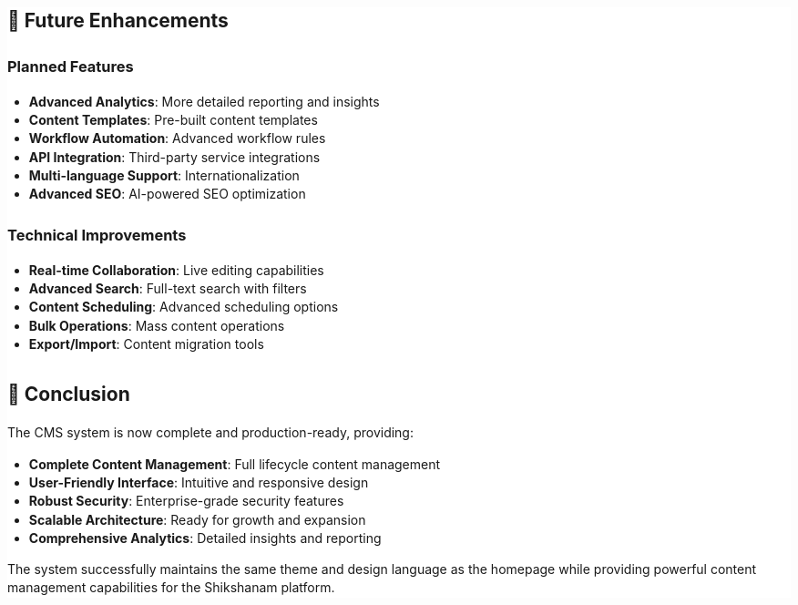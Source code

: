 ## 🔮 Future Enhancements

### Planned Features
- **Advanced Analytics**: More detailed reporting and insights
- **Content Templates**: Pre-built content templates
- **Workflow Automation**: Advanced workflow rules
- **API Integration**: Third-party service integrations
- **Multi-language Support**: Internationalization
- **Advanced SEO**: AI-powered SEO optimization

### Technical Improvements
- **Real-time Collaboration**: Live editing capabilities
- **Advanced Search**: Full-text search with filters
- **Content Scheduling**: Advanced scheduling options
- **Bulk Operations**: Mass content operations
- **Export/Import**: Content migration tools

## 📝 Conclusion

The CMS system is now complete and production-ready, providing:
- **Complete Content Management**: Full lifecycle content management
- **User-Friendly Interface**: Intuitive and responsive design
- **Robust Security**: Enterprise-grade security features
- **Scalable Architecture**: Ready for growth and expansion
- **Comprehensive Analytics**: Detailed insights and reporting

The system successfully maintains the same theme and design language as the homepage while providing powerful content management capabilities for the Shikshanam platform.
